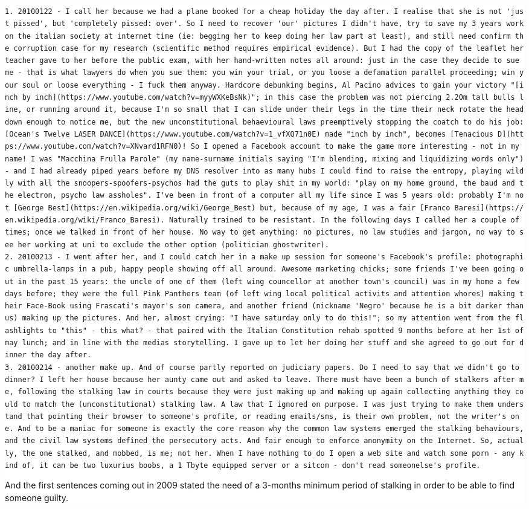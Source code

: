 	1. 20100122 - I call her because we had a plane booked for a cheap holiday the day after. I realise that she is not 'just pissed', but 'completely pissed: over'. So I need to recover 'our' pictures I didn't have, try to save my 3 years work on the italian society at internet time (ie: begging her to keep doing her law part at least), and still need confirm the corruption case for my research (scientific method requires empirical evidence). But I had the copy of the leaflet her teacher gave to her before the public exam, with her hand-written notes all around: just in the case they decide to sue me - that is what lawyers do when you sue them: you win your trial, or you loose a defamation parallel proceeding; win your soul or loose everything - I fuck them anyway. Hardcore debunking begins, Al Pacino advices to gain your victory "[inch by inch](https://www.youtube.com/watch?v=myyWXKeBsNk)"; in this case the problem was not piercing 2.20m tall bulls line, or running around it, because I'm so small that I can slide under their legs in the time their neck rotate the head down enough to notice me, but the new unconstitutional behaevioural laws preemptively stopping the coatch to do his job: [Ocean's Twelve LASER DANCE](https://www.youtube.com/watch?v=1_vfXQ71n0E) made "inch by inch", becomes [Tenacious D](https://www.youtube.com/watch?v=XNvard1RFN0)! So I opened a Facebook account to make the game more interesting - not in my name! I was "Macchina Frulla Parole" (my name-surname initials saying "I'm blending, mixing and liquidizing words only") - and I had already piped years before my DNS resolver into as many hubs I could find to raise the entropy, playing wildly with all the snoopers-spoofers-psychos had the guts to play shit in my world: "play on my home ground, the baud and the electron, psycho law assholes". I've been in front of a computer all my life since I was 5 years old: probably I'm not [George Best](https://en.wikipedia.org/wiki/George_Best) but, because of my age, I was a fair [Franco Baresi](https://en.wikipedia.org/wiki/Franco_Baresi). Naturally trained to be resistant. In the following days I called her a couple of times; once we talked in front of her house. No way to get anything: no pictures, no law studies and jargon, no way to see her working at uni to exclude the other option (politician ghostwriter).
	2. 20100213 - I went after her, and I could catch her in a make up session for someone's Facebook's profile: photographic umbrella-lamps in a pub, happy people showing off all around. Awesome marketing chicks; some friends I've been going out in the past 15 years: the uncle of one of them (left wing councellor at another town's council) was in my home a few days before; they were the full Pink Panthers team (of left wing local political activits and attention whores) making their Face-Book using Frascati's mayor's son camera, and another friend (nickname 'Negro' because he is a bit darker than us) making up the pictures. And her, almost crying: "I have saturday only to do this!"; so my attention went from the flashlights to "this" - this what? - that paired with the Italian Constitution rehab spotted 9 months before at her 1st of may lunch; and in line with the medias storytelling. I gave up to let her doing her stuff and she agreed to go out for dinner the day after.
	3. 20100214 - another make up. And of course partly reported on judiciary papers. Do I need to say that we didn't go to dinner? I left her house because her aunty came out and asked to leave. There must have been a bunch of stalkers after me, following the stalking law in courts because they were just making up and making up again collecting anything they could to match the (unconstitutional) stalking law. A law that I ignored on purpose. I was just trying to make them understand that pointing their browser to someone's profile, or reading emails/sms, is their own problem, not the writer's one. And to be a maniac for someone is exactly the core reason why the common law systems emerged the stalking behaviours, and the civil law systems defined the persecutory acts. And fair enough to enforce anonymity on the Internet. So, actually, the one stalked, and mobbed, is me; not her. When I have nothing to do I open a web site and watch some porn - any kind of, it can be two luxurius boobs, a 1 Tbyte equipped server or a sitcom - don't read someonelse's profile.
And the first sentences coming out in 2009 stated the need of a 3-months minimum period of stalking in order to be able to find someone guilty.